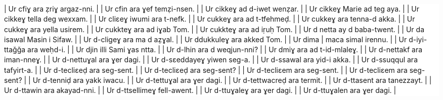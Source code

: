 | Ur cfiɣ ara ẓriɣ argaz-nni. |
| Ur cfin ara ɣef temẓi-nsen. |
| Ur cikkeɣ ad d-iwet wenẓar. |
| Ur cikkeɣ Marie ad teg aya. |
| Ur cikkeɣ tella deg wexxam. |
| Ur cliɛeɣ iwumi ara t-nefk. |
| Ur cukkeɣ ara ad t-tfehmeḍ. |
| Ur cukkeɣ ara tenna-d akka. |
| Ur cukkeɣ ara yella usirem. |
| Ur cukkteɣ ara ad iɣab Tom. |
| Ur cukkteɣ ara ad iṛuḥ Tom. |
| Ur d netta ay d baba-twent. |
| Ur da isawal Masin i Sifaw. |
| Ur d-cligeɣ ara ma d aẓɣal. |
| Ur ddukkuleɣ ara akked Tom. |
| Ur dima |  maca simal irennu. |
| Ur d-iyi-ttaǧǧa ara weḥd-i. |
| Ur djin illi Sami ɣas ntta. |
| Ur d-lhin ara d weqjun-nni? |
| Ur dmiɣ ara ad t-id-mlaleɣ. |
| Ur d-nettakf ara iman-nneɣ. |
| Ur d-nettuɣal ara ɣer dagi. |
| Ur d-sɛeddayeɣ yiwen seg-a. |
| Ur d-ssawal ara yid-i akka. |
| Ur d-ssuqqul ara tafyirt-a. |
| Ur d-tecliɛeḍ ara seg-sent. |
| Ur d-tecliɛeḍ ara seg-sent? |
| Ur d-tecliɛem ara seg-sent. |
| Ur d-tecliɛem ara seg-sent? |
| Ur d-tenniḍ ara yakk iwacu. |
| Ur d-tettuɣal ara ɣer dagi. |
| Ur d-tettwacreḍ ara termit. |
| Ur d-ttasent ara tanezzayt. |
| Ur d-ttawin ara akayad-nni. |
| Ur d-ttsellimeɣ fell-awent. |
| Ur d-ttuɣaleɣ ara ɣer dagi. |
| Ur d-ttuɣalen ara ɣer dagi. |